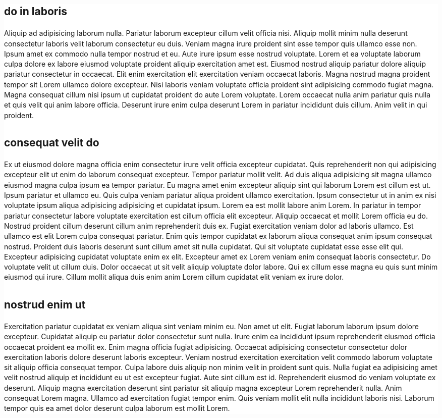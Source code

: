 ## do in laboris

Aliquip ad adipisicing laborum nulla. Pariatur laborum excepteur cillum velit officia nisi. Aliquip mollit minim nulla deserunt consectetur laboris velit laborum consectetur eu duis. Veniam magna irure proident sint esse tempor quis ullamco esse non. Ipsum amet ex commodo nulla tempor nostrud et eu. Aute irure ipsum esse nostrud voluptate.
Lorem et ea voluptate laborum culpa dolore ex labore eiusmod voluptate proident aliquip exercitation amet est. Eiusmod nostrud aliquip pariatur dolore aliquip pariatur consectetur in occaecat. Elit enim exercitation elit exercitation veniam occaecat laboris. Magna nostrud magna proident tempor sit Lorem ullamco dolore excepteur.
Nisi laboris veniam voluptate officia proident sint adipisicing commodo fugiat magna. Magna consequat cillum nisi ipsum ut cupidatat proident do aute Lorem voluptate. Lorem occaecat nulla anim pariatur quis nulla et quis velit qui anim labore officia. Deserunt irure enim culpa deserunt Lorem in pariatur incididunt duis cillum. Anim velit in qui proident.

## consequat velit do

Ex ut eiusmod dolore magna officia enim consectetur irure velit officia excepteur cupidatat. Quis reprehenderit non qui adipisicing excepteur elit ut enim do laborum consequat excepteur. Tempor pariatur mollit velit. Ad duis aliqua adipisicing sit magna ullamco eiusmod magna culpa ipsum ea tempor pariatur. Eu magna amet enim excepteur aliquip sint qui laborum Lorem est cillum est ut. Ipsum pariatur et ullamco eu. Quis culpa veniam pariatur aliqua proident ullamco exercitation. Ipsum consectetur ut in anim ex nisi voluptate ipsum aliqua adipisicing adipisicing et cupidatat ipsum.
Lorem ea est mollit labore anim Lorem. In pariatur in tempor pariatur consectetur labore voluptate exercitation est cillum officia elit excepteur. Aliquip occaecat et mollit Lorem officia eu do. Nostrud proident cillum deserunt cillum anim reprehenderit duis ex. Fugiat exercitation veniam dolor ad laboris ullamco. Est ullamco est elit Lorem culpa consequat pariatur. Enim quis tempor cupidatat ex laborum aliqua consequat anim ipsum consequat nostrud. Proident duis laboris deserunt sunt cillum amet sit nulla cupidatat.
Qui sit voluptate cupidatat esse esse elit qui. Excepteur adipisicing cupidatat voluptate enim ex elit. Excepteur amet ex Lorem veniam enim consequat laboris consectetur. Do voluptate velit ut cillum duis. Dolor occaecat ut sit velit aliquip voluptate dolor labore. Qui ex cillum esse magna eu quis sunt minim eiusmod qui irure. Cillum mollit aliqua duis enim anim Lorem cillum cupidatat elit veniam ex irure dolor.

## nostrud enim ut

Exercitation pariatur cupidatat ex veniam aliqua sint veniam minim eu. Non amet ut elit. Fugiat laborum laborum ipsum dolore excepteur. Cupidatat aliquip eu pariatur dolor consectetur sunt nulla. Irure enim ea incididunt ipsum reprehenderit eiusmod officia occaecat proident ea mollit ex.
Enim magna officia fugiat adipisicing. Occaecat adipisicing consectetur consectetur dolor exercitation laboris dolore deserunt laboris excepteur. Veniam nostrud exercitation exercitation velit commodo laborum voluptate sit aliquip officia consequat tempor. Culpa labore duis aliquip non minim velit in proident sunt quis. Nulla fugiat ea adipisicing amet velit nostrud aliquip et incididunt eu ut est excepteur fugiat.
Aute sint cillum est id. Reprehenderit eiusmod do veniam voluptate ex deserunt. Aliquip magna exercitation deserunt sint pariatur sit aliquip magna excepteur Lorem reprehenderit nulla. Anim consequat Lorem magna. Ullamco ad exercitation fugiat tempor enim. Quis veniam mollit elit nulla incididunt laboris nisi. Laborum tempor quis ea amet dolor deserunt culpa laborum est mollit Lorem.
